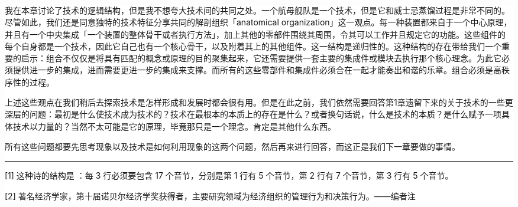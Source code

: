 我在本章讨论了技术的逻辑结构，但是我不想夸大技术间的共同之处。一个航母舰队是一个技术，但是它和威士忌蒸馏过程是非常不同的。尽管如此，我们还是同意独特的技术特征分享共同的解剖组织「anatomical organization」这一观点。每一种装置都来自于一个中心原理，并且有一个中央集成「一个装置的整体骨干或者执行方法」，加上其他的零部件围绕其周围，令其可以工作并且规定它的功能。这些组件的每个自身都是一个技术，因此它自己也有一个核心骨干，以及附着其上的其他组件。这一结构是递归性的。这种结构的存在带给我们一个重要的启示：组合不仅仅是将具有匹配的概念或原理的目的聚集起来，它还需要提供一套主要的集成件或模块去执行那个核心理念。为此它必须提供进一步的集成，进而需要更进一步的集成来支撑。而所有的这些零部件和集成件必须合在一起才能奏出和谐的乐章。组合必须是高秩序性的过程。

上述这些观点在我们稍后去探索技术是怎样形成和发展时都会很有用。但是在此之前，我们依然需要回答第1章遗留下来的关于技术的一些更深层的问题：最初是什么使技术成为技术的？技术在最根本的本质上的存在是什么？或者换句话说，什么是技术的本质？是什么赋予一项具体技术以力量的？当然不太可能是它的原理，毕竟那只是一个理念。肯定是其他什么东西。

所有这些问题都要先思考现象以及技术是如何利用现象的这两个问题，然后再来进行回答，而这正是我们下一章要做的事情。

* * *

[1] 这种诗的结构是 ：每 3 行必须要包含 17 个音节，分别是第 1 行有 5 个音节，第 2 行有 7 个音节，第 3 行有 5 个音节。

[2] 著名经济学家，第十届诺贝尔经济学奖获得者，主要研究领域为经济组织的管理行为和决策行为。——编者注




